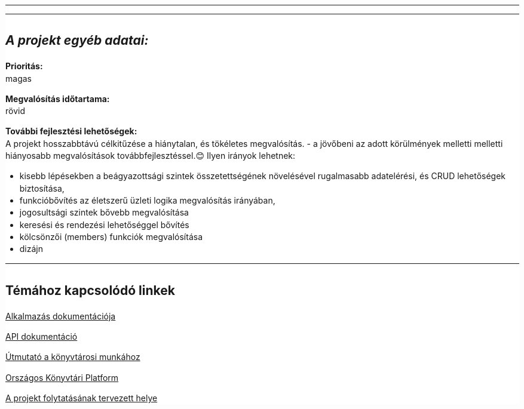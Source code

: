 ***
***
## _A projekt egyéb adatai:_

**Prioritás:**  
magas

**Megvalósítás időtartama:**  
rövid

**További fejlesztési lehetőségek:**  
A projekt hosszabbtávú célkitűzése a hiánytalan, és tökéletes megvalósítás. - a jövőbeni az adott körülmények melletti melletti hiányosabb megvalósítások továbbfejlesztéssel.😊 Ilyen irányok lehetnek:
 - kisebb lépésekben a beágyazottsági szintek összetettségének növelésével rugalmasabb adatelérési, és CRUD lehetőségek biztosítása,
 - funkcióbővítés az életszerű üzleti logika megvalósítás irányában,
 - jogosultsági szintek bővebb megvalósítása
 - keresési és rendezési lehetőséggel bővítés
 - kölcsönzői (members) funkciók megvalósítása
 - dizájn 

---
## Témához kapcsolódó linkek
[Alkalmazás dokumentációja](https://github.com/szabozsolt20/vizsgaremek/blob/main/DOCUMENTATION.md)

[API dokumentáció](https://localhost:3000/api-docs)

[Útmutató a könyvtárosi munkához](http://www.somogykszr.hu/userfiles/dokumentumok/KSZR_utmutato.pdf)

[Országos Könyvtári Platform](http://www.oszk.hu/sites/default/files/OKP_K%C3%B6vetelm%C3%A9nyjegyz%C3%A9k.pdf)

[A projekt folytatásának tervezett helye](https://github.com/szabozsolt20/Library-borrow-registration-system)
